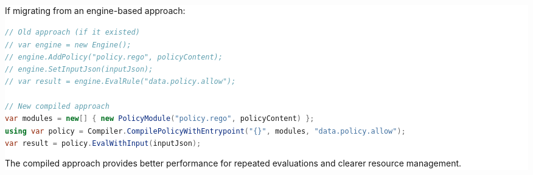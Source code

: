 If migrating from an engine-based approach:

```csharp
// Old approach (if it existed)
// var engine = new Engine();
// engine.AddPolicy("policy.rego", policyContent);
// engine.SetInputJson(inputJson);
// var result = engine.EvalRule("data.policy.allow");

// New compiled approach
var modules = new[] { new PolicyModule("policy.rego", policyContent) };
using var policy = Compiler.CompilePolicyWithEntrypoint("{}", modules, "data.policy.allow");
var result = policy.EvalWithInput(inputJson);
```

The compiled approach provides better performance for repeated evaluations and clearer resource management.

